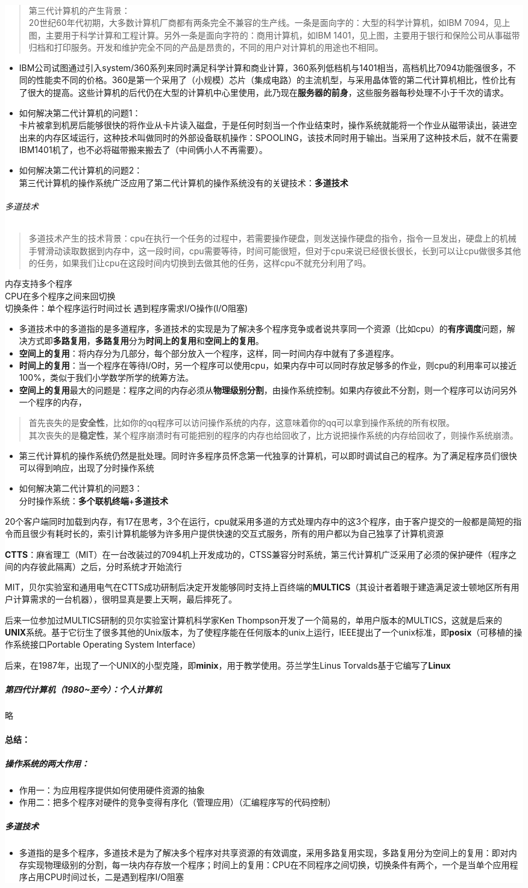 > 第三代计算机的产生背景：  
20世纪60年代初期，大多数计算机厂商都有两条完全不兼容的生产线。一条是面向字的：大型的科学计算机，如IBM 7094，见上图，主要用于科学计算和工程计算。另外一条是面向字符的：商用计算机，如IBM 1401，见上图，主要用于银行和保险公司从事磁带归档和打印服务。开发和维护完全不同的产品是昂贵的，不同的用户对计算机的用途也不相同。

- IBM公司试图通过引入system/360系列来同时满足科学计算和商业计算，360系列低档机与1401相当，高档机比7094功能强很多，不同的性能卖不同的价格。360是第一个采用了（小规模）芯片（集成电路）的主流机型，与采用晶体管的第二代计算机相比，性价比有了很大的提高。这些计算机的后代仍在大型的计算机中心里使用，此乃现在**服务器的前身**，这些服务器每秒处理不小于千次的请求。

* 如何解决第二代计算机的问题1：  
卡片被拿到机房后能够很快的将作业从卡片读入磁盘，于是任何时刻当一个作业结束时，操作系统就能将一个作业从磁带读出，装进空出来的内存区域运行，这种技术叫做同时的外部设备联机操作：SPOOLING，该技术同时用于输出。当采用了这种技术后，就不在需要IBM1401机了，也不必将磁带搬来搬去了（中间俩小人不再需要）。  

* 如何解决第二代计算机的问题2：  
第三代计算机的操作系统广泛应用了第二代计算机的操作系统没有的关键技术：**多道技术**  

###### 多道技术
> 多道技术产生的技术背景：cpu在执行一个任务的过程中，若需要操作硬盘，则发送操作硬盘的指令，指令一旦发出，硬盘上的机械手臂滑动读取数据到内存中，这一段时间，cpu需要等待，时间可能很短，但对于cpu来说已经很长很长，长到可以让cpu做很多其他的任务，如果我们让cpu在这段时间内切换到去做其他的任务，这样cpu不就充分利用了吗。

内存支持多个程序  
CPU在多个程序之间来回切换  
切换条件：单个程序运行时间过长
遇到程序需求I/O操作(I/O阻塞)  

* 多道技术中的多道指的是多道程序，多道技术的实现是为了解决多个程序竞争或者说共享同一个资源（比如cpu）的**有序调度**问题，解决方式即**多路复用**，**多路复用**分为**时间上的复用**和**空间上的复用**。  
* **空间上的复用**：将内存分为几部分，每个部分放入一个程序，这样，同一时间内存中就有了多道程序。  
* **时间上的复用**：当一个程序在等待I/O时，另一个程序可以使用cpu，如果内存中可以同时存放足够多的作业，则cpu的利用率可以接近100%，类似于我们小学数学所学的统筹方法。  
* **空间上的复用**最大的问题是：程序之间的内存必须从**物理级别分割**，由操作系统控制。如果内存彼此不分割，则一个程序可以访问另外一个程序的内存，  

> 首先丧失的是**安全性**，比如你的qq程序可以访问操作系统的内存，这意味着你的qq可以拿到操作系统的所有权限。  
> 其次丧失的是**稳定性**，某个程序崩溃时有可能把别的程序的内存也给回收了，比方说把操作系统的内存给回收了，则操作系统崩溃。

- 第三代计算机的操作系统仍然是批处理。同时许多程序员怀念第一代独享的计算机，可以即时调试自己的程序。为了满足程序员们很快可以得到响应，出现了分时操作系统

* 如何解决第二代计算机的问题3：  
分时操作系统：**多个联机终端**+**多道技术**

20个客户端同时加载到内存，有17在思考，3个在运行，cpu就采用多道的方式处理内存中的这3个程序，由于客户提交的一般都是简短的指令而且很少有耗时长的，索引计算机能够为许多用户提供快速的交互式服务，所有的用户都以为自己独享了计算机资源

**CTTS**：麻省理工（MIT）在一台改装过的7094机上开发成功的，CTSS兼容分时系统，第三代计算机广泛采用了必须的保护硬件（程序之间的内存彼此隔离）之后，分时系统才开始流行

MIT，贝尔实验室和通用电气在CTTS成功研制后决定开发能够同时支持上百终端的**MULTICS**（其设计者着眼于建造满足波士顿地区所有用户计算需求的一台机器），很明显真是要上天啊，最后摔死了。

后来一位参加过MULTICS研制的贝尔实验室计算机科学家Ken Thompson开发了一个简易的，单用户版本的MULTICS，这就是后来的**UNIX**系统。基于它衍生了很多其他的Unix版本，为了使程序能在任何版本的unix上运行，IEEE提出了一个unix标准，即**posix**（可移植的操作系统接口Portable Operating System Interface）

后来，在1987年，出现了一个UNIX的小型克隆，即**minix**，用于教学使用。芬兰学生Linus Torvalds基于它编写了**Linux**

##### 第四代计算机（1980~至今）：个人计算机  
略 

#### 总结：  
##### 操作系统的两大作用：
- 作用一：为应用程序提供如何使用硬件资源的抽象   
- 作用二：把多个程序对硬件的竞争变得有序化（管理应用）（汇编程序写的代码控制）

##### 多道技术
- 多道指的是多个程序，多道技术是为了解决多个程序对共享资源的有效调度，采用多路复用实现，多路复用分为空间上的复用：即对内存实现物理级别的分割，每一块内存存放一个程序；时间上的复用：CPU在不同程序之间切换，切换条件有两个，一个是当单个应用程序占用CPU时间过长，二是遇到程序I/O阻塞